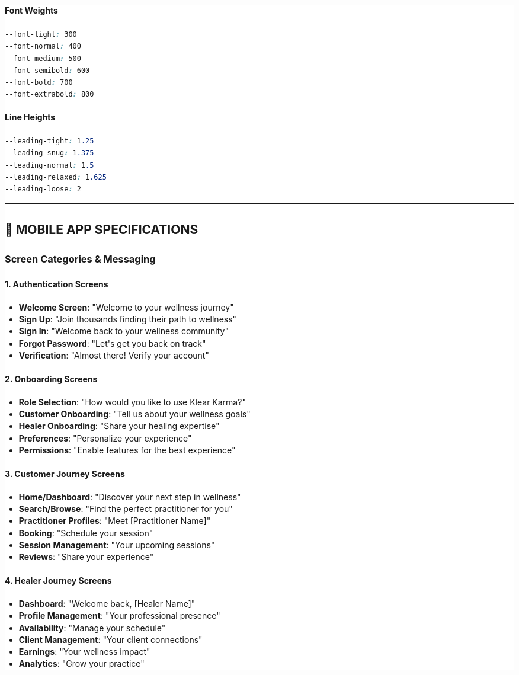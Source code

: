 #### **Font Weights**
```css
--font-light: 300
--font-normal: 400
--font-medium: 500
--font-semibold: 600
--font-bold: 700
--font-extrabold: 800
```

#### **Line Heights**
```css
--leading-tight: 1.25
--leading-snug: 1.375
--leading-normal: 1.5
--leading-relaxed: 1.625
--leading-loose: 2
```

---

## 📱 **MOBILE APP SPECIFICATIONS**

### **Screen Categories & Messaging**

#### **1. Authentication Screens**
- **Welcome Screen**: "Welcome to your wellness journey"
- **Sign Up**: "Join thousands finding their path to wellness"
- **Sign In**: "Welcome back to your wellness community"
- **Forgot Password**: "Let's get you back on track"
- **Verification**: "Almost there! Verify your account"

#### **2. Onboarding Screens**
- **Role Selection**: "How would you like to use Klear Karma?"
- **Customer Onboarding**: "Tell us about your wellness goals"
- **Healer Onboarding**: "Share your healing expertise"
- **Preferences**: "Personalize your experience"
- **Permissions**: "Enable features for the best experience"

#### **3. Customer Journey Screens**
- **Home/Dashboard**: "Discover your next step in wellness"
- **Search/Browse**: "Find the perfect practitioner for you"
- **Practitioner Profiles**: "Meet [Practitioner Name]"
- **Booking**: "Schedule your session"
- **Session Management**: "Your upcoming sessions"
- **Reviews**: "Share your experience"

#### **4. Healer Journey Screens**
- **Dashboard**: "Welcome back, [Healer Name]"
- **Profile Management**: "Your professional presence"
- **Availability**: "Manage your schedule"
- **Client Management**: "Your client connections"
- **Earnings**: "Your wellness impact"
- **Analytics**: "Grow your practice"
